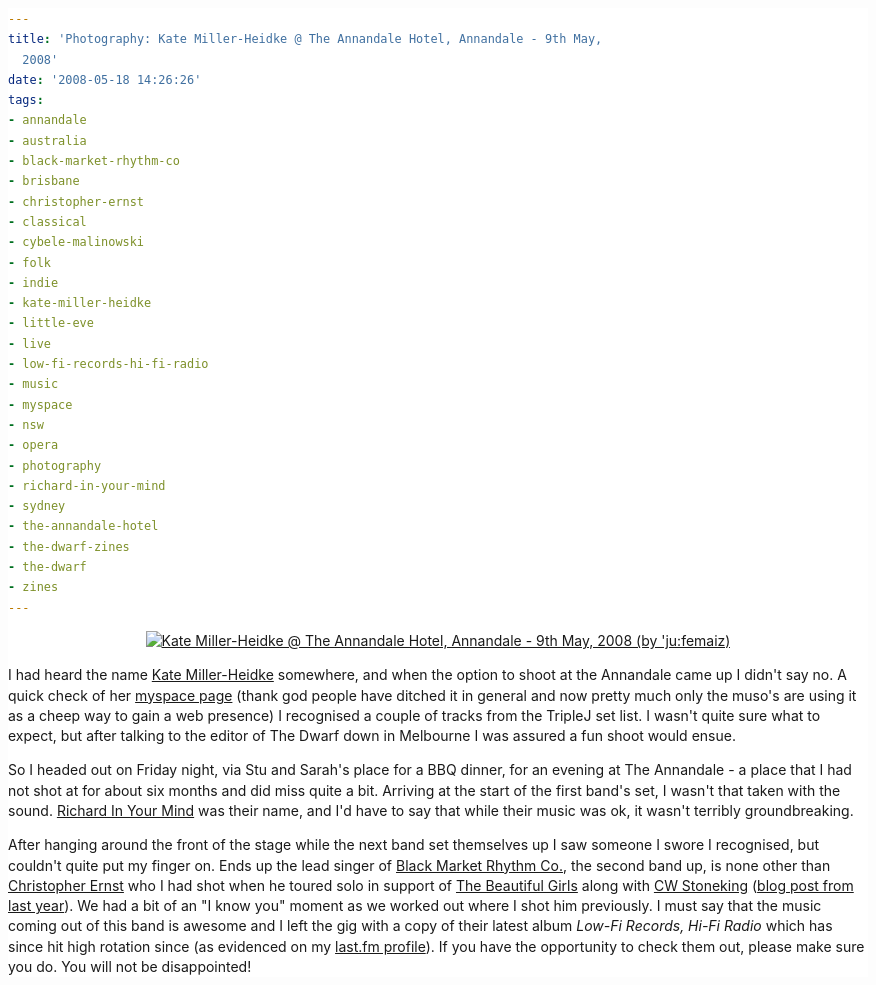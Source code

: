 ```yaml
---
title: 'Photography: Kate Miller-Heidke @ The Annandale Hotel, Annandale - 9th May,
  2008'
date: '2008-05-18 14:26:26'
tags:
- annandale
- australia
- black-market-rhythm-co
- brisbane
- christopher-ernst
- classical
- cybele-malinowski
- folk
- indie
- kate-miller-heidke
- little-eve
- live
- low-fi-records-hi-fi-radio
- music
- myspace
- nsw
- opera
- photography
- richard-in-your-mind
- sydney
- the-annandale-hotel
- the-dwarf-zines
- the-dwarf
- zines
---
```


<p style="text-align: center;"><a href="http://www.flickr.com/photos/jufemaiz/2479854693/" title="Kate Miller-Heidke @ The Annandale Hotel, Annandale - 9th May, 2008 (by 'ju:femaiz)"><img src="http://farm3.static.flickr.com/2348/2479854693_962b220c75.jpg" title="Kate Miller-Heidke @ The Annandale Hotel, Annandale - 9th May, 2008 (by 'ju:femaiz)" alt="Kate Miller-Heidke @ The Annandale Hotel, Annandale - 9th May, 2008 (by 'ju:femaiz)" width="333" height="500" /></a></p>
<p style="text-align: center;"><small></small></p>

I had heard the name <a href="http://katemillerheidke.com">Kate Miller-Heidke</a> somewhere, and when the option to shoot at the Annandale came up I didn't say no. A quick check of her <a href="http://myspace.com/katemillerheidke">myspace page</a> (thank god people have ditched it in general and now pretty much only the muso's are using it as a cheep way to gain a web presence) I recognised a couple of tracks from the TripleJ set list. I wasn't quite sure what to expect, but after talking to the editor of The Dwarf down in Melbourne I was assured a fun shoot would ensue.

So I headed out on Friday night, via Stu and Sarah's place for a BBQ dinner, for an evening at The Annandale - a place that I had not shot at for about six months and did miss quite a bit. Arriving at the start of the first band's set, I wasn't that taken with the sound. <a href="http://myspace.com/richardinyourmind">Richard In Your Mind</a> was their name, and I'd have to say that while their music was ok, it wasn't terribly groundbreaking.

After hanging around the front of the stage while the next band set themselves up I saw someone I swore I recognised, but couldn't quite put my finger on. Ends up the lead singer of <a href="http://theblackmarketrhythmco.com/">Black Market Rhythm Co.</a>, the second band up, is none other than <a href="http://myspace.com/christopherernst">Christopher Ernst</a> who I had shot when he toured solo in support of <a href="http://thebeautifulgirls.com">The Beautiful Girls</a> along with <a href="http://myspace.com/cwstoneking">CW Stoneking</a> (<a href="http://euphemize.net/blog/archives/2007/08/13/the-beautiful-girls-at-bar-on-the-hill-newcastle/">blog post from last year</a>). We had a bit of an "I know you" moment as we worked out where I shot him previously. I must say that the music coming out of this band is awesome and I left the gig with a copy of their latest album <em>Low-Fi Records, Hi-Fi Radio</em> which has since hit high rotation since (as evidenced on my <a href="http://www.last.fm/user/jufemaiz/charts/?charttype=weekly&subtype=artist">last.fm profile</a>). If you have the opportunity to check them out, please make sure you do. You will not be disappointed!
